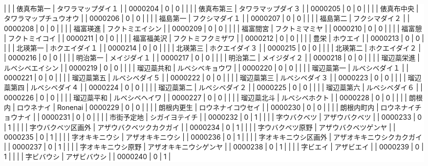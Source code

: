 |  |  | 俵真布第一 |   タワラマップダイ１ |  | 0000204 | 0 | 0 |
|  |  | 俵真布第三 |   タワラマップダイ３ |  | 0000205 | 0 | 0 |
|  |  | 俵真布中央 |   タワラマップチュウオウ |  | 0000206 | 0 | 0 |
|  |  | 福島第一 |   フクシマダイ１ |  | 0000207 | 0 | 0 |
|  |  | 福島第二 |   フクシマダイ２ |  | 0000208 | 0 | 0 |
|  |  | 福富瑛進 |   フクトミエイシン |  | 0000209 | 0 | 0 |
|  |  | 福富間宮 |   フクトミマミヤ |  | 0000210 | 0 | 0 |
|  |  | 福富憩 |   フクトミイコイ |  | 0000211 | 0 | 0 |
|  |  | 福富福美沢 |   フクトミフクミザワ |  | 0000212 | 0 | 0 |
|  |  | 豊栄 |   ホウエイ |  | 0000213 | 0 | 0 |
|  |  | 北瑛第一 |   ホクエイダイ１ |  | 0000214 | 0 | 0 |
|  |  | 北瑛第三 |   ホクエイダイ３ |  | 0000215 | 0 | 0 |
|  |  | 北瑛第二 |   ホクエイダイ２ |  | 0000216 | 0 | 0 |
|  |  | 明治第一 |   メイジダイ１ |  | 0000217 | 0 | 0 |
|  |  | 明治第二 |   メイジダイ２ |  | 0000218 | 0 | 0 |
|  |  | 瑠辺蘂栄進 |   ルベシベエイシン |  | 0000219 | 0 | 0 |
|  |  | 瑠辺蘂共和 |   ルベシベキョウワ |  | 0000220 | 0 | 0 |
|  |  | 瑠辺蘂第一 |   ルベシベダイ１ |  | 0000221 | 0 | 0 |
|  |  | 瑠辺蘂第五 |   ルベシベダイ５ |  | 0000222 | 0 | 0 |
|  |  | 瑠辺蘂第三 |   ルベシベダイ３ |  | 0000223 | 0 | 0 |
|  |  | 瑠辺蘂第四 |   ルベシベダイ４ |  | 0000224 | 0 | 0 |
|  |  | 瑠辺蘂第二 |   ルベシベダイ２ |  | 0000225 | 0 | 0 |
|  |  | 瑠辺蘂第六 |   ルベシベダイ６ |  | 0000226 | 0 | 0 |
|  |  | 瑠辺蘂平和 |   ルベシベヘイワ |  | 0000227 | 0 | 0 |
|  |  | 瑠辺蘂北斗 |   ルベシベホクト |  | 0000228 | 0 | 0 |
|  |  | 朗根内 |   ロウネナイ | Ronenai | 0000229 | 0 | 0 |
|  |  | 朗根内更生 |   ロウネナイコウセイ |  | 0000230 | 0 | 0 |
|  |  | 朗根内町内 |   ロウネナイチョウナイ |  | 0000231 | 0 | 0 |
|  |  | 市街予定地 |   シガイヨテイチ |  | 0000232 | 0 | 1 |
|  |  | 字ウバクベツ |   アザウバクベツ |  | 0000233 | 0 | 1 |
|  |  | 字ウバクベツ区画外 |   アザウバクベツクカクガイ |  | 0000234 | 0 | 1 |
|  |  | 字ウバクベツ原野 |   アザウバクベツゲンヤ |  | 0000235 | 0 | 1 |
|  |  | 字オキキニウシ |   アザオキキニウシ |  | 0000236 | 0 | 1 |
|  |  | 字オキキニウシ区画外 |   アザオキキニウシクカクガイ |  | 0000237 | 0 | 1 |
|  |  | 字オキキニウシ原野 |   アザオキキニウシゲンヤ |  | 0000238 | 0 | 1 |
|  |  | 字ビエイ |   アザビエイ |  | 0000239 | 0 | 1 |
|  |  | 字ビバウシ |   アザビバウシ |  | 0000240 | 0 | 1 |